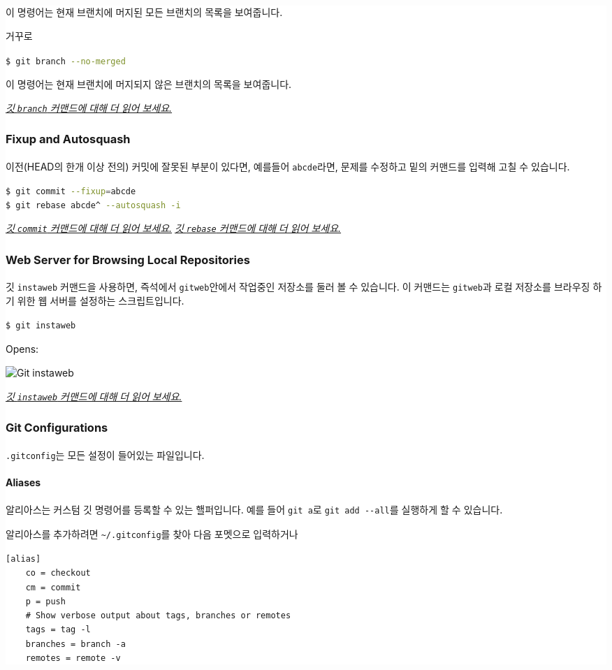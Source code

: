 이 명령어는 현재 브랜치에 머지된 모든 브랜치의 목록을 보여줍니다.

거꾸로

```bash
$ git branch --no-merged
```

이 명령어는 현재 브랜치에 머지되지 않은 브랜치의 목록을 보여줍니다.

[*깃 `branch` 커맨드에 대해 더 읽어 보세요.*](http://git-scm.com/docs/git-branch)

### Fixup and Autosquash

이전(HEAD의 한개 이상 전의) 커밋에 잘못된 부분이 있다면, 예를들어 `abcde`라면,
문제를 수정하고 밑의 커맨드를 입력해 고칠 수 있습니다.

```bash
$ git commit --fixup=abcde
$ git rebase abcde^ --autosquash -i
```
[*깃 `commit` 커맨드에 대해 더 읽어 보세요.*](http://git-scm.com/docs/git-commit)
[*깃 `rebase` 커맨드에 대해 더 읽어 보세요.*](http://git-scm.com/docs/git-rebase)

### Web Server for Browsing Local Repositories

깃 `instaweb` 커맨드을 사용하면, 즉석에서 `gitweb`안에서 작업중인 저장소를 둘러 볼
수 있습니다. 이 커맨드는 `gitweb`과 로컬 저장소를 브라우징 하기 위한 웹 서버를 설정하는 스크립트입니다.

```bash
$ git instaweb
```

Opens:

![Git instaweb](http://i.imgur.com/Dxekmqc.png)

[*깃 `instaweb` 커맨드에 대해 더 읽어 보세요.*](http://git-scm.com/docs/git-instaweb)

### Git Configurations

`.gitconfig`는 모든 설정이 들어있는 파일입니다.

#### Aliases

알리아스는 커스텀 깃 명령어를 등록할 수 있는 핼퍼입니다. 예를 들어 `git a`로 `git add --all`를 실행하게 할 수 있습니다.

알리아스를 추가하려면 `~/.gitconfig`를 찾아 다음 포멧으로 입력하거나

```
[alias]
	co = checkout
	cm = commit
	p = push
	# Show verbose output about tags, branches or remotes
	tags = tag -l
	branches = branch -a
	remotes = remote -v
```
